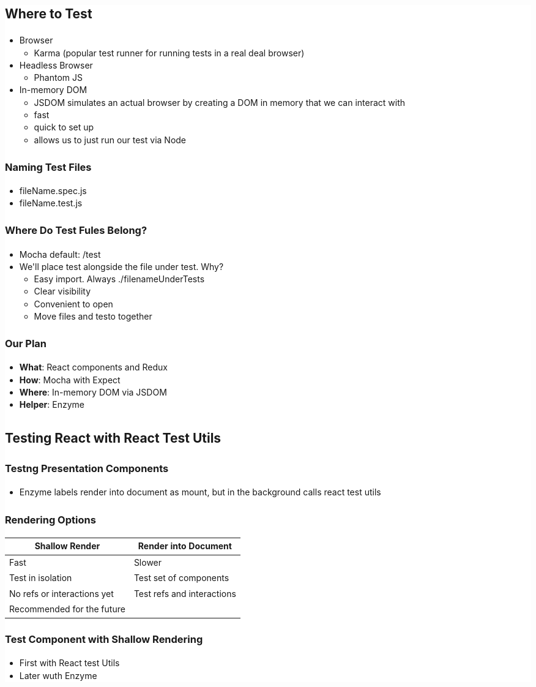 ## Where to Test

- Browser 
    - Karma (popular test runner for running tests in a real deal browser)
- Headless Browser
    - Phantom JS
- In-memory DOM
    - JSDOM simulates an actual browser by creating a DOM in memory that we can interact with
    - fast
    - quick to set up 
    - allows us to just run our test via Node

### Naming Test Files
- fileName.spec.js
- fileName.test.js

### Where Do Test Fules Belong?

- Mocha default: /test
- We'll place test alongside the file under test. Why?
    - Easy import. Always ./filenameUnderTests
    - Clear visibility
    - Convenient to open
    - Move files and testo together

### Our Plan

- **What**: React components and Redux
- **How**: Mocha with Expect
- **Where**: In-memory DOM via JSDOM
- **Helper**: Enzyme

## Testing React with React Test Utils

### Testng Presentation Components

 - Enzyme labels render into document as mount, but in the background calls react test utils

### Rendering Options
|Shallow Render|Render into Document|
|--|--|
|Fast|Slower|
|Test in isolation|Test set of components|
|No refs or interactions yet|Test refs and interactions|
|Recommended for the future||

### Test Component with Shallow Rendering
- First with React test Utils
- Later wuth Enzyme

